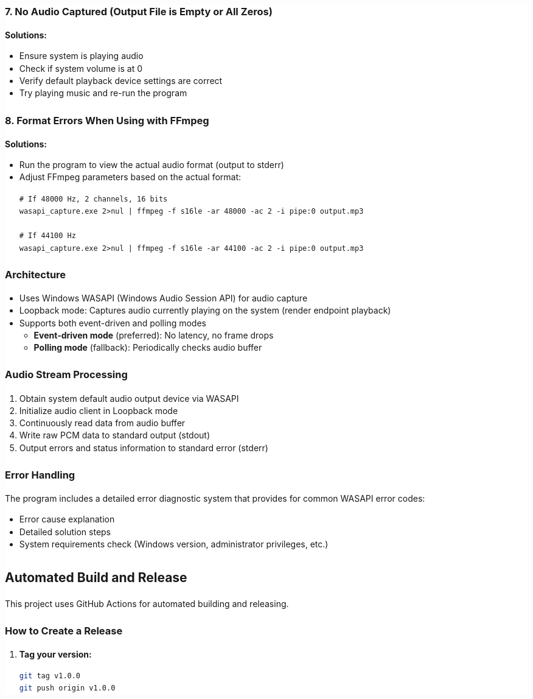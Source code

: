 ### 7. No Audio Captured (Output File is Empty or All Zeros)

**Solutions:**
- Ensure system is playing audio
- Check if system volume is at 0
- Verify default playback device settings are correct
- Try playing music and re-run the program

### 8. Format Errors When Using with FFmpeg

**Solutions:**
- Run the program to view the actual audio format (output to stderr)
- Adjust FFmpeg parameters based on the actual format:
  ```batch
  # If 48000 Hz, 2 channels, 16 bits
  wasapi_capture.exe 2>nul | ffmpeg -f s16le -ar 48000 -ac 2 -i pipe:0 output.mp3
  
  # If 44100 Hz
  wasapi_capture.exe 2>nul | ffmpeg -f s16le -ar 44100 -ac 2 -i pipe:0 output.mp3
  ```

### Architecture
- Uses Windows WASAPI (Windows Audio Session API) for audio capture
- Loopback mode: Captures audio currently playing on the system (render endpoint playback)
- Supports both event-driven and polling modes
  - **Event-driven mode** (preferred): No latency, no frame drops
  - **Polling mode** (fallback): Periodically checks audio buffer

### Audio Stream Processing
1. Obtain system default audio output device via WASAPI
2. Initialize audio client in Loopback mode
3. Continuously read data from audio buffer
4. Write raw PCM data to standard output (stdout)
5. Output errors and status information to standard error (stderr)

### Error Handling
The program includes a detailed error diagnostic system that provides for common WASAPI error codes:
- Error cause explanation
- Detailed solution steps
- System requirements check (Windows version, administrator privileges, etc.)

## Automated Build and Release

This project uses GitHub Actions for automated building and releasing.

### How to Create a Release

1. **Tag your version:**
   ```bash
   git tag v1.0.0
   git push origin v1.0.0
   ```
